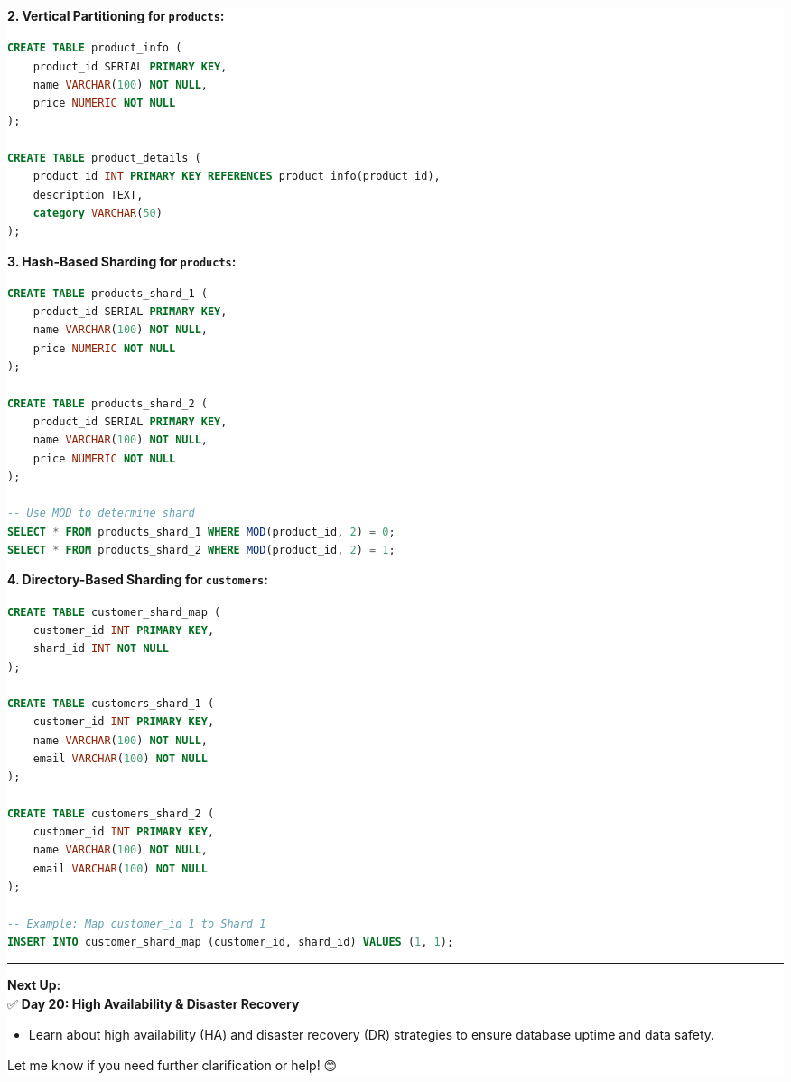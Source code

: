 **2. Vertical Partitioning for `products`:**  
```sql
CREATE TABLE product_info (
    product_id SERIAL PRIMARY KEY,
    name VARCHAR(100) NOT NULL,
    price NUMERIC NOT NULL
);

CREATE TABLE product_details (
    product_id INT PRIMARY KEY REFERENCES product_info(product_id),
    description TEXT,
    category VARCHAR(50)
);
```

**3. Hash-Based Sharding for `products`:**  
```sql
CREATE TABLE products_shard_1 (
    product_id SERIAL PRIMARY KEY,
    name VARCHAR(100) NOT NULL,
    price NUMERIC NOT NULL
);

CREATE TABLE products_shard_2 (
    product_id SERIAL PRIMARY KEY,
    name VARCHAR(100) NOT NULL,
    price NUMERIC NOT NULL
);

-- Use MOD to determine shard
SELECT * FROM products_shard_1 WHERE MOD(product_id, 2) = 0;
SELECT * FROM products_shard_2 WHERE MOD(product_id, 2) = 1;
```

**4. Directory-Based Sharding for `customers`:**  
```sql
CREATE TABLE customer_shard_map (
    customer_id INT PRIMARY KEY,
    shard_id INT NOT NULL
);

CREATE TABLE customers_shard_1 (
    customer_id INT PRIMARY KEY,
    name VARCHAR(100) NOT NULL,
    email VARCHAR(100) NOT NULL
);

CREATE TABLE customers_shard_2 (
    customer_id INT PRIMARY KEY,
    name VARCHAR(100) NOT NULL,
    email VARCHAR(100) NOT NULL
);

-- Example: Map customer_id 1 to Shard 1
INSERT INTO customer_shard_map (customer_id, shard_id) VALUES (1, 1);
```

---

**Next Up:**  
✅ **Day 20: High Availability & Disaster Recovery**  
- Learn about high availability (HA) and disaster recovery (DR) strategies to ensure database uptime and data safety.  

Let me know if you need further clarification or help! 😊
